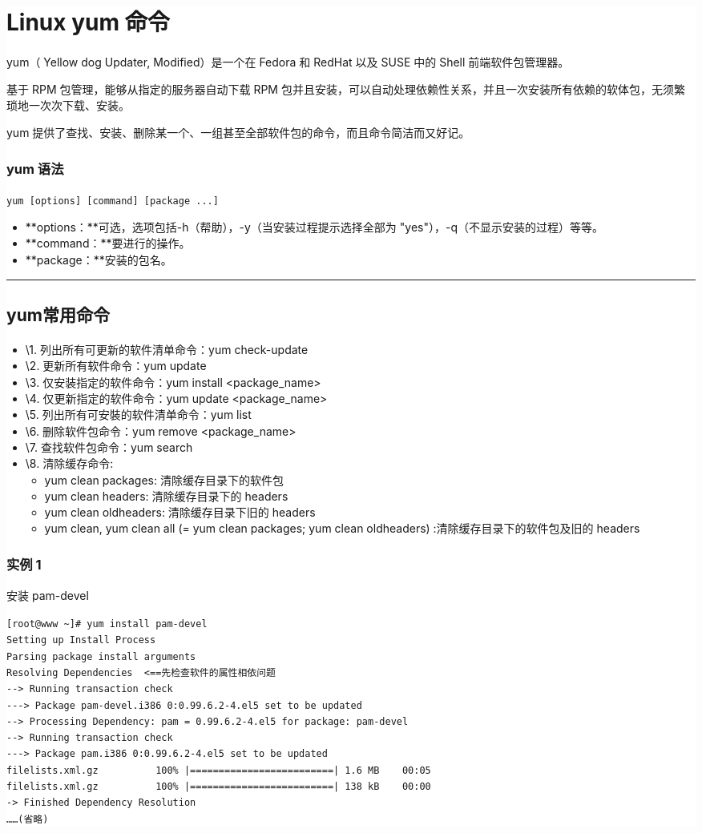 # Linux yum 命令

yum（ Yellow dog Updater, Modified）是一个在 Fedora 和 RedHat 以及 SUSE 中的 Shell 前端软件包管理器。

基于 RPM 包管理，能够从指定的服务器自动下载 RPM 包并且安装，可以自动处理依赖性关系，并且一次安装所有依赖的软体包，无须繁琐地一次次下载、安装。

yum 提供了查找、安装、删除某一个、一组甚至全部软件包的命令，而且命令简洁而又好记。

### yum 语法

```
yum [options] [command] [package ...]
```

- **options：**可选，选项包括-h（帮助），-y（当安装过程提示选择全部为 "yes"），-q（不显示安装的过程）等等。
- **command：**要进行的操作。
- **package：**安装的包名。

------

## yum常用命令

- \1. 列出所有可更新的软件清单命令：yum check-update
- \2. 更新所有软件命令：yum update
- \3. 仅安装指定的软件命令：yum install <package_name>
- \4. 仅更新指定的软件命令：yum update <package_name>
- \5. 列出所有可安裝的软件清单命令：yum list
- \6. 删除软件包命令：yum remove <package_name>
- \7. 查找软件包命令：yum search <keyword>
- \8. 清除缓存命令:
  - yum clean packages: 清除缓存目录下的软件包
  - yum clean headers: 清除缓存目录下的 headers
  - yum clean oldheaders: 清除缓存目录下旧的 headers
  - yum clean, yum clean all (= yum clean packages; yum clean oldheaders) :清除缓存目录下的软件包及旧的 headers

### 实例 1

安装 pam-devel 

```
[root@www ~]# yum install pam-devel
Setting up Install Process
Parsing package install arguments
Resolving Dependencies  <==先检查软件的属性相依问题
--> Running transaction check
---> Package pam-devel.i386 0:0.99.6.2-4.el5 set to be updated
--> Processing Dependency: pam = 0.99.6.2-4.el5 for package: pam-devel
--> Running transaction check
---> Package pam.i386 0:0.99.6.2-4.el5 set to be updated
filelists.xml.gz          100% |=========================| 1.6 MB    00:05
filelists.xml.gz          100% |=========================| 138 kB    00:00
-> Finished Dependency Resolution
……(省略)
```
